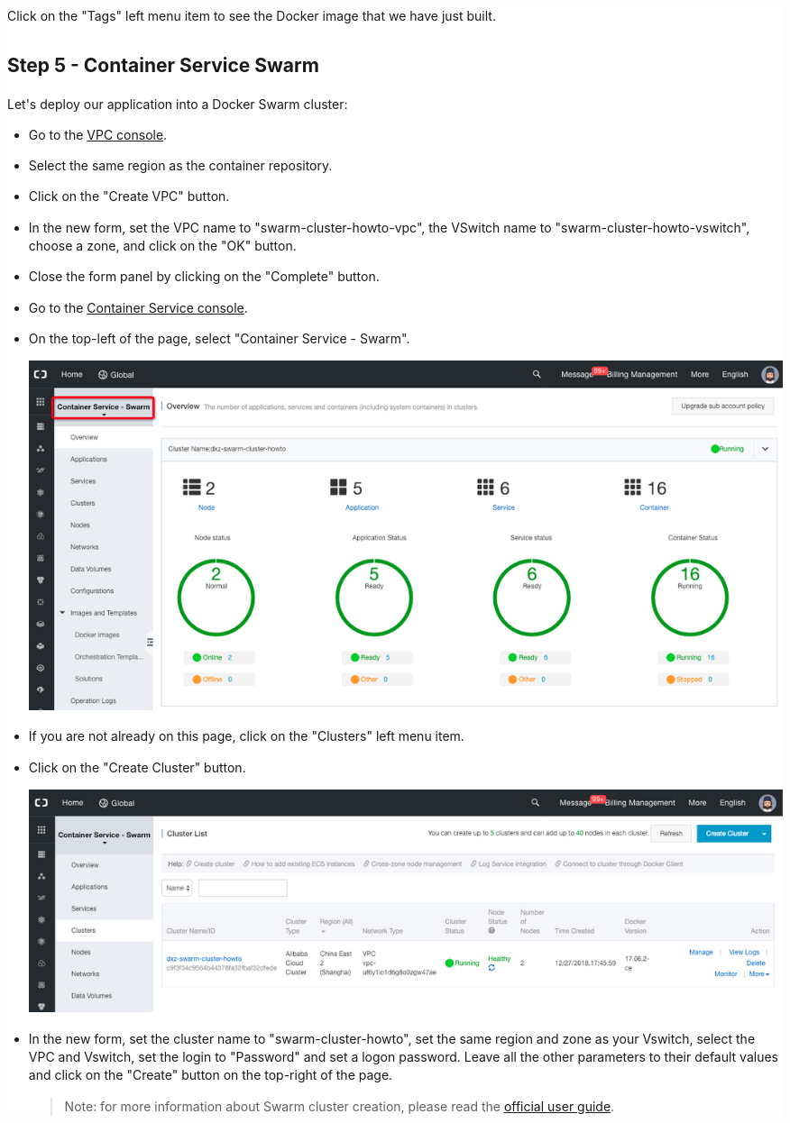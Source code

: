 Click on the "Tags" left menu item to see the Docker image that we have just built.

## Step 5 - Container Service Swarm
Let's deploy our application into a Docker Swarm cluster:
* Go to the [VPC console](https://vpc.console.aliyun.com/).
* Select the same region as the container repository.
* Click on the "Create VPC" button.
* In the new form, set the VPC name to "swarm-cluster-howto-vpc", the VSwitch name to "swarm-cluster-howto-vswitch",
  choose a zone, and click on the "OK" button.
* Close the form panel by clicking on the "Complete" button.

* Go to the [Container Service console](https://cs.console.aliyun.com/).
* On the top-left of the page, select "Container Service - Swarm".

   ![container service](images/container_service.png)

* If you are not already on this page, click on the "Clusters" left menu item.
* Click on the "Create Cluster" button.

   ![container service create cluster](images/container_service_create_cluster.png)

* In the new form, set the cluster name to "swarm-cluster-howto", set the same region and zone as your Vswitch,
  select the VPC and Vswitch, set the login to "Password" and set a logon password.
  Leave all the other parameters to their default values and click on the "Create" button on the top-right of the page.
  
  > Note: for more information about Swarm cluster creation, please read the 
  > [official user guide](https://www.alibabacloud.com/help/doc-detail/25995.htm).
